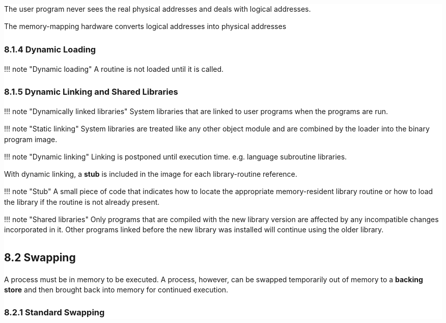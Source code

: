 The user program never sees the real physical addresses and deals with logical addresses.

The memory-mapping hardware converts logical addresses into physical addresses

### 8.1.4 Dynamic Loading

!!! note "Dynamic loading"
    A routine is not loaded until it is called.

### 8.1.5 Dynamic Linking and Shared Libraries

!!! note "Dynamically linked libraries" 
    System libraries that are linked to user programs when the programs are run.

!!! note "Static linking"
    System libraries are treated like any other object module and are combined by the loader into the binary program image.

!!! note "Dynamic linking"
    Linking is postponed until execution time. e.g. language subroutine libraries.

With dynamic linking, a **stub** is included in the image for each library-routine reference.

!!! note "Stub"
    A small piece of code that indicates how to locate the appropriate memory-resident library routine or how to load the library if the routine is not already present.

!!! note "Shared libraries"
    Only programs that are compiled with the new library version are affected by any incompatible changes incorporated in it. Other programs linked before the new library was installed will continue using the older library.

## 8.2 Swapping

A process must be in memory to be executed. A process, however, can be swapped temporarily out of memory to a **backing store** and then brought back into memory for continued execution.

### 8.2.1 Standard Swapping
